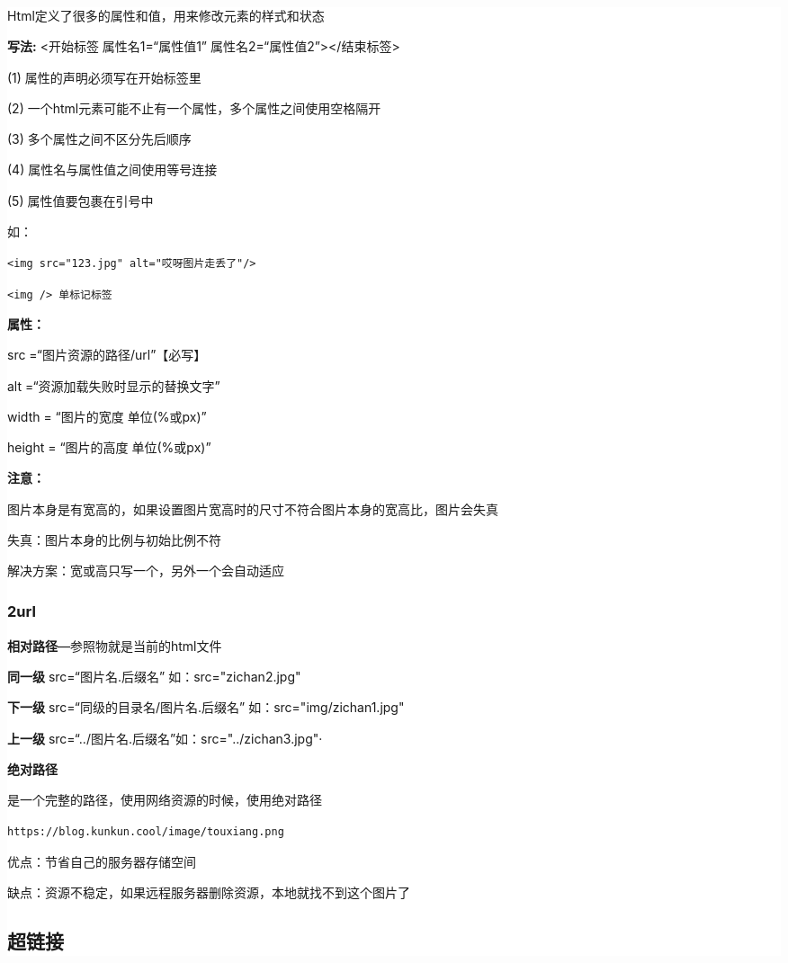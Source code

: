 Html定义了很多的属性和值，用来修改元素的样式和状态

**写法:** <开始标签 属性名1=“属性值1” 属性名2=“属性值2”></结束标签>

(1) 属性的声明必须写在开始标签里

(2) 一个html元素可能不止有一个属性，多个属性之间使用空格隔开

(3) 多个属性之间不区分先后顺序

(4) 属性名与属性值之间使用等号连接

(5) 属性值要包裹在引号中

如：

```
<img src="123.jpg" alt="哎呀图片走丢了"/>
```

```
<img /> 单标记标签
```

**属性：**

src =“图片资源的路径/url”【必写】

alt =“资源加载失败时显示的替换文字”

width = “图片的宽度 单位(%或px)”

height = “图片的高度 单位(%或px)”

**注意：**

图片本身是有宽高的，如果设置图片宽高时的尺寸不符合图片本身的宽高比，图片会失真

失真：图片本身的比例与初始比例不符

解决方案：宽或高只写一个，另外一个会自动适应

### 2url

**相对路径**—参照物就是当前的html文件

**同一级** src=“图片名.后缀名” 如：src="zichan2.jpg"

**下一级** src=“同级的目录名/图片名.后缀名” 如：src="img/zichan1.jpg"

**上一级** src=“../图片名.后缀名”如：src="../zichan3.jpg"·

**绝对路径**

是一个完整的路径，使用网络资源的时候，使用绝对路径

```
https://blog.kunkun.cool/image/touxiang.png
```

优点：节省自己的服务器存储空间

缺点：资源不稳定，如果远程服务器删除资源，本地就找不到这个图片了

## 超链接
